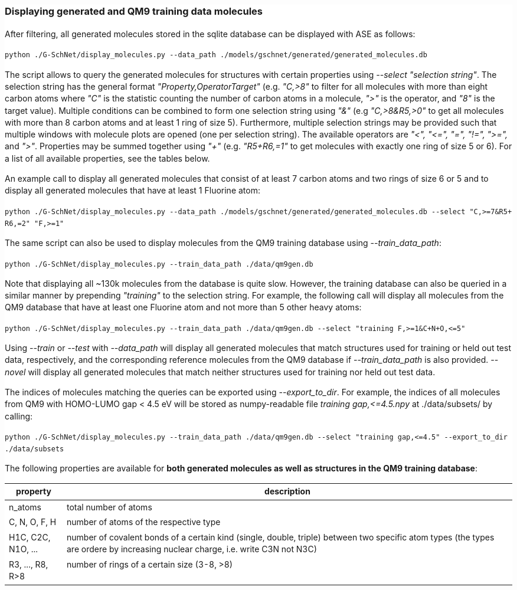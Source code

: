 ### Displaying generated and QM9 training data molecules
After filtering, all generated molecules stored in the sqlite database can be displayed with ASE as follows:

    python ./G-SchNet/display_molecules.py --data_path ./models/gschnet/generated/generated_molecules.db

The script allows to query the generated molecules for structures with certain properties using _--select "selection string"_. The selection string has the general format _"Property,OperatorTarget"_ (e.g. _"C,>8"_ to filter for all molecules with more than eight carbon atoms where _"C"_ is the statistic counting the number of carbon atoms in a molecule, _">"_ is the operator, and _"8"_ is the target value). Multiple conditions can be combined to form one selection string using _"&"_ (e.g _"C,>8&R5,>0"_ to get all molecules with more than 8 carbon atoms and at least 1 ring of size 5). Furthermore, multiple selection strings may be provided such that multiple windows with molecule plots are opened (one per selection string). The available operators are _"<", "<=", "=", "!=", ">=",_ and _">"_. Properties may be summed together using _"+"_ (e.g. _"R5+R6,=1"_ to get molecules with exactly one ring of size 5 or 6). For a list of all available properties, see the tables below.

An example call to display all generated molecules that consist of at least 7 carbon atoms and two rings of size 6 or 5 and to display all generated molecules that have at least 1 Fluorine atom:
   
    python ./G-SchNet/display_molecules.py --data_path ./models/gschnet/generated/generated_molecules.db --select "C,>=7&R5+R6,=2" "F,>=1"
    
The same script can also be used to display molecules from the QM9 training database using _--train_data_path_:
    
    python ./G-SchNet/display_molecules.py --train_data_path ./data/qm9gen.db
    
Note that displaying all ~130k molecules from the database is quite slow. However, the training database can also be queried in a similar manner by prepending _"training"_ to the selection string. For example, the following call will display all molecules from the QM9 database that have at least one Fluorine atom and not more than 5 other heavy atoms:

    python ./G-SchNet/display_molecules.py --train_data_path ./data/qm9gen.db --select "training F,>=1&C+N+O,<=5"
    
Using _--train_ or _--test_ with _--data_path_ will display all generated molecules that match structures used for training or held out test data, respectively, and the corresponding reference molecules from the QM9 database if _--train_data_path_ is also provided. _--novel_ will display all generated molecules that match neither structures used for training nor held out test data.

The indices of molecules matching the queries can be exported using _--export_to_dir_. For example, the indices of all molecules from QM9 with HOMO-LUMO gap < 4.5 eV will be stored as numpy-readable file _training gap,<=4.5.npy_ at ./data/subsets/ by calling:

    python ./G-SchNet/display_molecules.py --train_data_path ./data/qm9gen.db --select "training gap,<=4.5" --export_to_dir ./data/subsets

The following properties are available for __both generated molecules as well as structures in the QM9 training database__:

| property | description |
|---|---|
| n_atoms | total number of atoms |
| C, N, O, F, H | number of atoms of the respective type |
| H1C, C2C, N1O, ... | number of covalent bonds of a certain kind (single, double, triple) between two specific atom types (the types are ordere by increasing nuclear charge, i.e. write C3N not N3C) |
| R3, ..., R8, R>8 | number of rings of a certain size (3-8, >8) |

